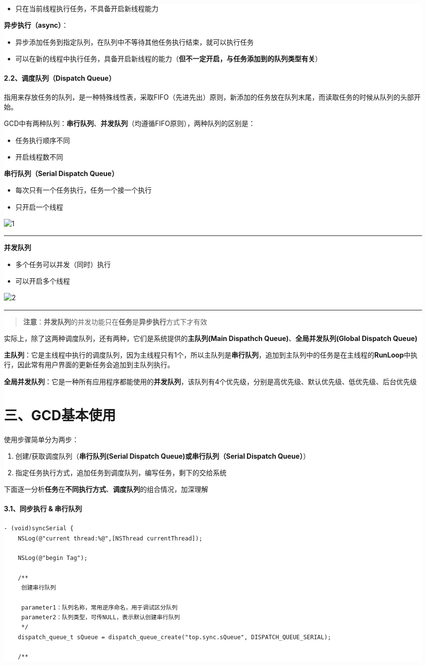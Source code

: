 - 只在当前线程执行任务，不具备开启新线程能力

**异步执行（async）**：

- 异步添加任务到指定队列，在队列中不等待其他任务执行结束，就可以执行任务

- 可以在新的线程中执行任务，具备开启新线程的能力（**但不一定开启，与任务添加到的队列类型有关**）

#### 2.2、**调度队列（Dispatch Queue）**
指用来存放任务的队列，是一种特殊线性表，采取FIFO（先进先出）原则，新添加的任务放在队列末尾，而读取任务的时候从队列的头部开始。

GCD中有两种队列：**串行队列**、**并发队列**（均遵循FIFO原则），两种队列的区别是：

- 任务执行顺序不同

- 开启线程数不同

**串行队列（Serial Dispatch Queue）**

- 每次只有一个任务执行，任务一个接一个执行

- 只开启一个线程

![1](https://raw.githubusercontent.com/kinkenyuen/kinkenyuen.github.io/master/img/2019-02-23/1.png)

---

**并发队列**

- 多个任务可以并发（同时）执行

- 可以开启多个线程

![2](https://raw.githubusercontent.com/kinkenyuen/kinkenyuen.github.io/master/img/2019-02-23/2.png)

---

>**注意**：**并发队列**的并发功能只在**任务**是**异步执行**方式下才有效

实际上，除了这两种调度队列，还有两种，它们是系统提供的**主队列(Main Dispathch Queue)**、**全局并发队列(Global Dispatch Queue)**

**主队列**：它是主线程中执行的调度队列，因为主线程只有1个，所以主队列是**串行队列**，追加到主队列中的任务是在主线程的**RunLoop**中执行，因此常有用户界面的更新任务会追加到主队列执行。

**全局并发队列**：它是一种所有应用程序都能使用的**并发队列**，该队列有4个优先级，分别是高优先级、默认优先级、低优先级、后台优先级

# 三、GCD基本使用
使用步骤简单分为两步：

1. 创建/获取调度队列（**串行队列(Serial Dispatch Queue)**或**串行队列（Serial Dispatch Queue）**）

2. 指定任务执行方式，追加任务到调度队列，编写任务，剩下的交给系统

下面逐一分析**任务**在**不同执行方式**、**调度队列**的组合情况，加深理解

#### 3.1、**同步执行** & **串行队列**

```
- (void)syncSerial {
    NSLog(@"current thread:%@",[NSThread currentThread]);
    
    NSLog(@"begin Tag");
    
    /**
     创建串行队列

     parameter1：队列名称，常用逆序命名，用于调试区分队列
     parameter2：队列类型，可传NULL，表示默认创建串行队列
     */
    dispatch_queue_t sQueue = dispatch_queue_create("top.sync.sQueue", DISPATCH_QUEUE_SERIAL);
    
    /**
```